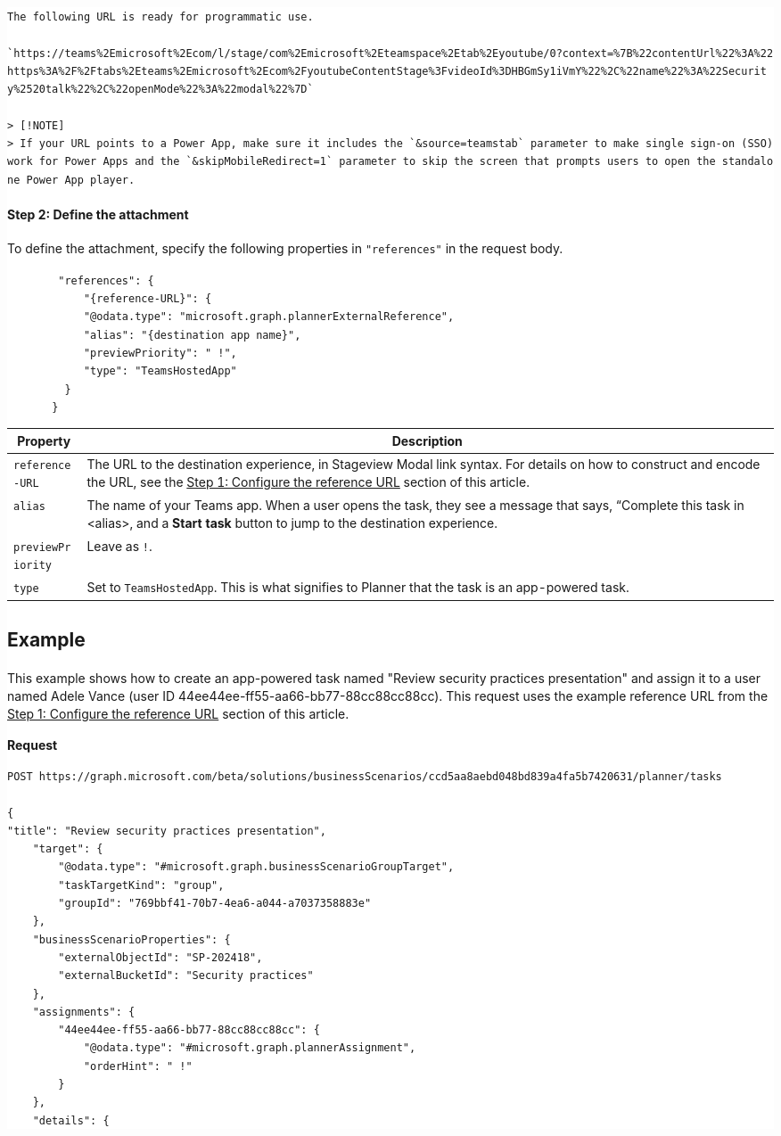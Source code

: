     The following URL is ready for programmatic use.

    `https://teams%2Emicrosoft%2Ecom/l/stage/com%2Emicrosoft%2Eteamspace%2Etab%2Eyoutube/0?context=%7B%22contentUrl%22%3A%22https%3A%2F%2Ftabs%2Eteams%2Emicrosoft%2Ecom%2FyoutubeContentStage%3FvideoId%3DHBGmSy1iVmY%22%2C%22name%22%3A%22Security%2520talk%22%2C%22openMode%22%3A%22modal%22%7D`

    > [!NOTE]
    > If your URL points to a Power App, make sure it includes the `&source=teamstab` parameter to make single sign-on (SSO) work for Power Apps and the `&skipMobileRedirect=1` parameter to skip the screen that prompts users to open the standalone Power App player.

#### Step 2: Define the attachment

To define the attachment, specify the following properties in `"references"` in the request body.

```http
        "references": { 
            "{reference-URL}": { 
            "@odata.type": "microsoft.graph.plannerExternalReference", 
            "alias": "{destination app name}", 
            "previewPriority": " !", 
            "type": "TeamsHostedApp" 
         } 
       } 
```

|Property |Description|
|---------|---------|
|`reference-URL`| The URL to the destination experience, in Stageview Modal link syntax. For details on how to construct and encode the URL, see the [Step 1: Configure the reference URL](#step-1-configure-the-reference-url) section of this article.|
|`alias`|The name of your Teams app. When a user opens the task, they see a message that says, “Complete this task in \<alias>, and a **Start task** button to jump to the destination experience.|
|`previewPriority`|Leave as `!`.|
|`type`| Set to `TeamsHostedApp`. This is what signifies to Planner that the task is an app-powered task.|

## Example

This example shows how to create an app-powered task named "Review security practices presentation" and assign it to a user named Adele Vance (user ID 44ee44ee-ff55-aa66-bb77-88cc88cc88cc). This request uses the example reference URL from the [Step 1: Configure the reference URL](#step-1-configure-the-reference-url) section of this article.

**Request**

```http
POST https://graph.microsoft.com/beta/solutions/businessScenarios/ccd5aa8aebd048bd839a4fa5b7420631/planner/tasks

{
"title": "Review security practices presentation",
    "target": {
        "@odata.type": "#microsoft.graph.businessScenarioGroupTarget",
        "taskTargetKind": "group",
        "groupId": "769bbf41-70b7-4ea6-a044-a7037358883e"
    },
    "businessScenarioProperties": {
        "externalObjectId": "SP-202418",
        "externalBucketId": "Security practices"
    },
    "assignments": {
        "44ee44ee-ff55-aa66-bb77-88cc88cc88cc": {
            "@odata.type": "#microsoft.graph.plannerAssignment",
            "orderHint": " !"
        }
    },
    "details": {
```